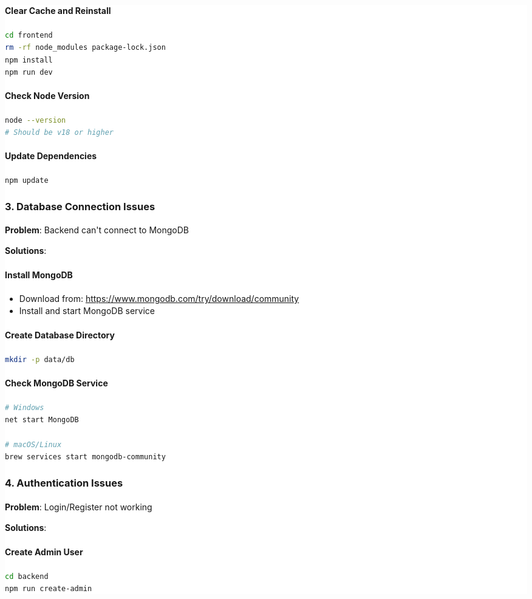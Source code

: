 #### Clear Cache and Reinstall
```bash
cd frontend
rm -rf node_modules package-lock.json
npm install
npm run dev
```

#### Check Node Version
```bash
node --version
# Should be v18 or higher
```

#### Update Dependencies
```bash
npm update
```

### 3. Database Connection Issues

**Problem**: Backend can't connect to MongoDB

**Solutions**:

#### Install MongoDB
- Download from: https://www.mongodb.com/try/download/community
- Install and start MongoDB service

#### Create Database Directory
```bash
mkdir -p data/db
```

#### Check MongoDB Service
```bash
# Windows
net start MongoDB

# macOS/Linux
brew services start mongodb-community
```

### 4. Authentication Issues

**Problem**: Login/Register not working

**Solutions**:

#### Create Admin User
```bash
cd backend
npm run create-admin
```
